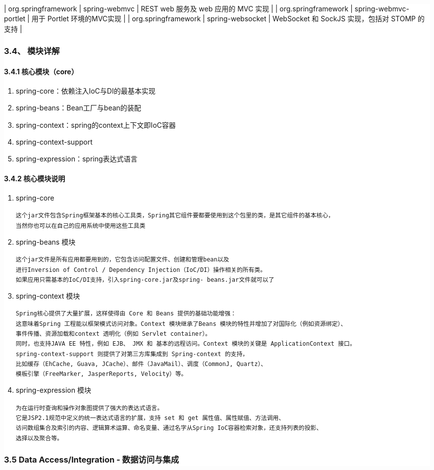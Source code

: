 | org.springframework | spring-webmvc | REST web 服务及 web 应用的 MVC 实现 |
| org.springframework | spring-webmvc-portlet | 用于 Portlet 环境的MVC实现 |
| org.springframework | spring-websocket | WebSocket 和 SockJS 实现，包括对 STOMP 的支持 |

### 3.4、 模块详解

#### 3.4.1 核心模块（core）

1. spring-core：依赖注入IoC与DI的最基本实现

2. spring-beans：Bean工厂与bean的装配

3. spring-context：spring的context上下文即IoC容器

4. spring-context-support

5. spring-expression：spring表达式语言

#### 3.4.2 核心模块说明

1. spring-core

   ```
   这个jar文件包含Spring框架基本的核心工具类，Spring其它组件要都要使用到这个包里的类，是其它组件的基本核心，
   当然你也可以在自己的应用系统中使用这些工具类
   ```

2. spring-beans 模块

   ```
   这个jar文件是所有应用都要用到的，它包含访问配置文件、创建和管理bean以及
   进行Inversion of Control / Dependency Injection（IoC/DI）操作相关的所有类。
   如果应用只需基本的IoC/DI支持，引入spring-core.jar及spring- beans.jar文件就可以了
   ```

3. spring-context 模块

   ```
   Spring核心提供了大量扩展，这样使得由 Core 和 Beans 提供的基础功能增强：
   这意味着Spring 工程能以框架模式访问对象。Context 模块继承了Beans 模块的特性并增加了对国际化（例如资源绑定）、
   事件传播、资源加载和context 透明化（例如 Servlet container）。
   同时，也支持JAVA EE 特性，例如 EJB、 JMX 和 基本的远程访问。Context 模块的关键是 ApplicationContext 接口。
   spring-context-support 则提供了对第三方库集成到 Spring-context 的支持，
   比如缓存（EhCache, Guava, JCache）、邮件（JavaMail）、调度（CommonJ, Quartz）、
   模板引擎（FreeMarker, JasperReports, Velocity）等。
   ```

4. spring-expression 模块

   ```
   为在运行时查询和操作对象图提供了强大的表达式语言。
   它是JSP2.1规范中定义的统一表达式语言的扩展，支持 set 和 get 属性值、属性赋值、方法调用、
   访问数组集合及索引的内容、逻辑算术运算、命名变量、通过名字从Spring IoC容器检索对象，还支持列表的投影、
   选择以及聚合等。
   ```

### 3.5 Data Access/Integration - 数据访问与集成
